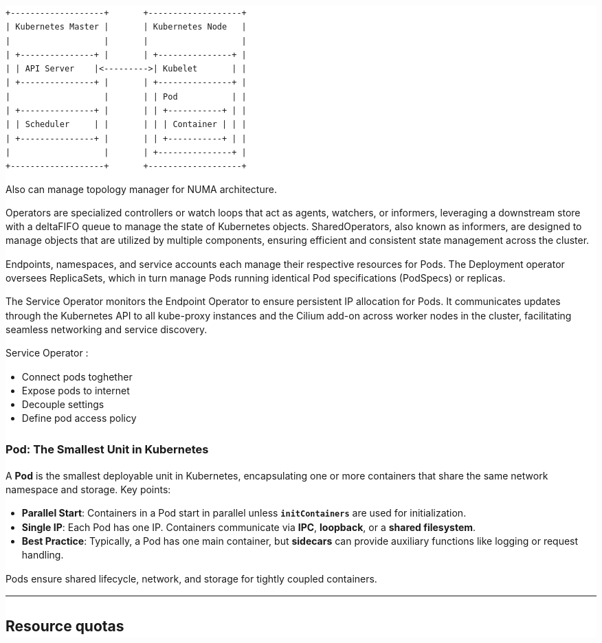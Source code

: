 ```plaintext
+-------------------+       +-------------------+
| Kubernetes Master |       | Kubernetes Node   |
|                   |       |                   |
| +---------------+ |       | +---------------+ |
| | API Server    |<--------->| Kubelet       | |
| +---------------+ |       | +---------------+ |
|                   |       | | Pod           | |
| +---------------+ |       | | +-----------+ | |
| | Scheduler     | |       | | | Container | | |
| +---------------+ |       | | +-----------+ | |
|                   |       | +---------------+ |
+-------------------+       +-------------------+
```

Also can manage topology manager for NUMA architecture.

Operators are specialized controllers or watch loops that act as agents, watchers, or informers, leveraging a downstream store with a deltaFIFO queue to manage the state of Kubernetes objects. SharedOperators, also known as informers, are designed to manage objects that are utilized by multiple components, ensuring efficient and consistent state management across the cluster.

Endpoints, namespaces, and service accounts each manage their respective resources for Pods.
The Deployment operator oversees ReplicaSets, which in turn manage Pods running identical Pod specifications (PodSpecs) or replicas.

The Service Operator monitors the Endpoint Operator to ensure persistent IP allocation for Pods. It communicates updates through the Kubernetes API to all kube-proxy instances and the Cilium add-on across worker nodes in the cluster, facilitating seamless networking and service discovery.

Service Operator :

- Connect pods toghether
- Expose pods to internet
- Decouple settings
- Define pod access policy

### Pod: The Smallest Unit in Kubernetes

A **Pod** is the smallest deployable unit in Kubernetes, encapsulating one or more containers that share the same network namespace and storage. Key points:

- **Parallel Start**: Containers in a Pod start in parallel unless **`initContainers`** are used for initialization.
- **Single IP**: Each Pod has one IP. Containers communicate via **IPC**, **loopback**, or a **shared filesystem**.
- **Best Practice**: Typically, a Pod has one main container, but **sidecars** can provide auxiliary functions like logging or request handling.

Pods ensure shared lifecycle, network, and storage for tightly coupled containers.

----

Resource quotas
----
